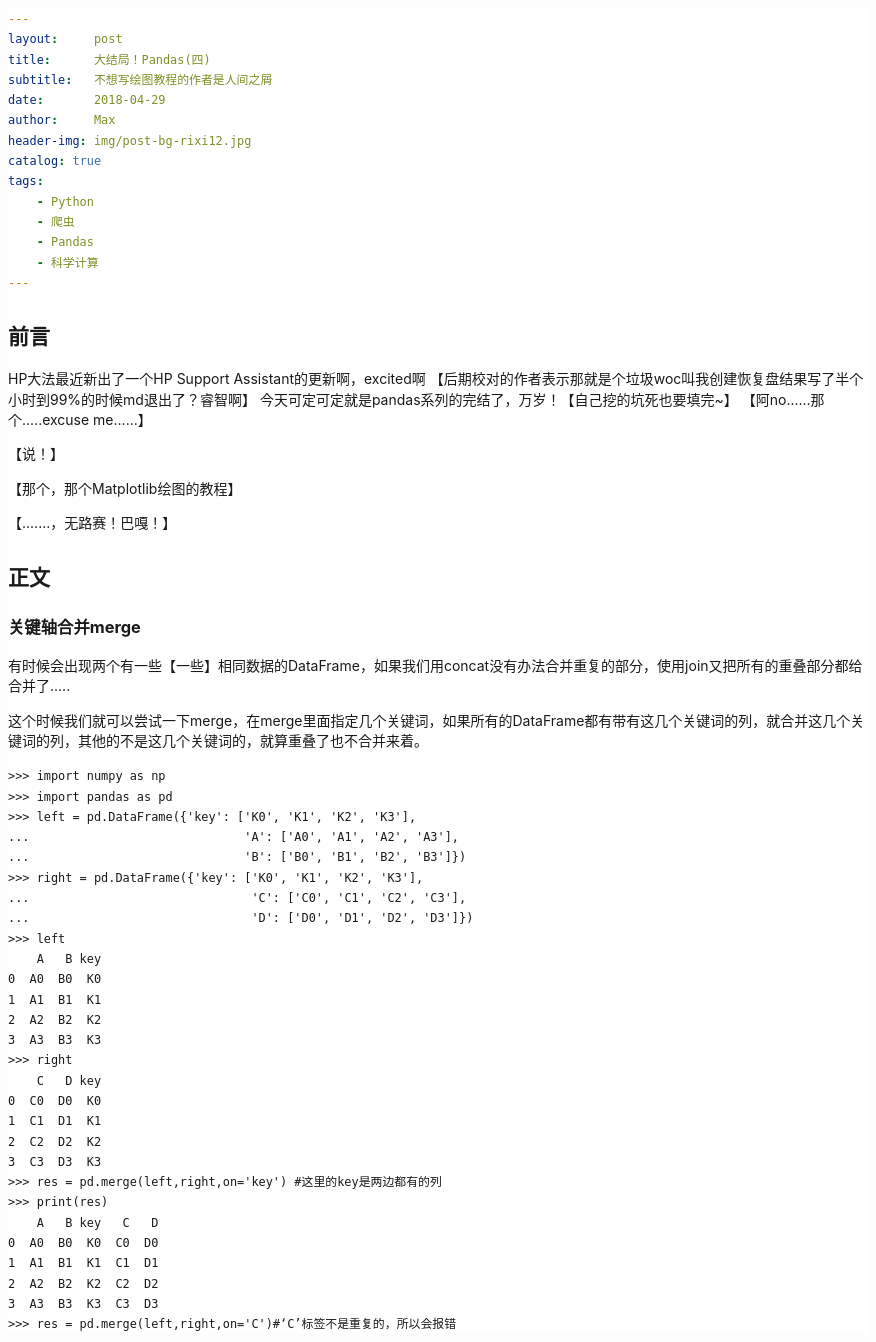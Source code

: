 ```yaml
---
layout:     post
title:      大结局！Pandas(四)
subtitle:   不想写绘图教程的作者是人间之屑
date:       2018-04-29
author:     Max
header-img: img/post-bg-rixi12.jpg
catalog: true
tags:
    - Python
    - 爬虫
    - Pandas
    - 科学计算
---
```


## 前言
HP大法最近新出了一个HP Support Assistant的更新啊，excited啊
【后期校对的作者表示那就是个垃圾woc叫我创建恢复盘结果写了半个小时到99%的时候md退出了？睿智啊】
今天可定可定就是pandas系列的完结了，万岁！【自己挖的坑死也要填完~】
【阿no......那个.....excuse me......】

【说！】

【那个，那个Matplotlib绘图的教程】

【.......，无路赛！巴嘎！】

## 正文
### 关键轴合并merge
有时候会出现两个有一些【一些】相同数据的DataFrame，如果我们用concat没有办法合并重复的部分，使用join又把所有的重叠部分都给合并了.....

这个时候我们就可以尝试一下merge，在merge里面指定几个关键词，如果所有的DataFrame都有带有这几个关键词的列，就合并这几个关键词的列，其他的不是这几个关键词的，就算重叠了也不合并来着。
```
>>> import numpy as np
>>> import pandas as pd
>>> left = pd.DataFrame({'key': ['K0', 'K1', 'K2', 'K3'],
...                              'A': ['A0', 'A1', 'A2', 'A3'],
...                              'B': ['B0', 'B1', 'B2', 'B3']})
>>> right = pd.DataFrame({'key': ['K0', 'K1', 'K2', 'K3'],
...                               'C': ['C0', 'C1', 'C2', 'C3'],
...                               'D': ['D0', 'D1', 'D2', 'D3']})
>>> left
    A   B key
0  A0  B0  K0
1  A1  B1  K1
2  A2  B2  K2
3  A3  B3  K3
>>> right
    C   D key
0  C0  D0  K0
1  C1  D1  K1
2  C2  D2  K2
3  C3  D3  K3
>>> res = pd.merge(left,right,on='key') #这里的key是两边都有的列
>>> print(res)
    A   B key   C   D
0  A0  B0  K0  C0  D0
1  A1  B1  K1  C1  D1
2  A2  B2  K2  C2  D2
3  A3  B3  K3  C3  D3
>>> res = pd.merge(left,right,on='C')#‘C’标签不是重复的，所以会报错
```
